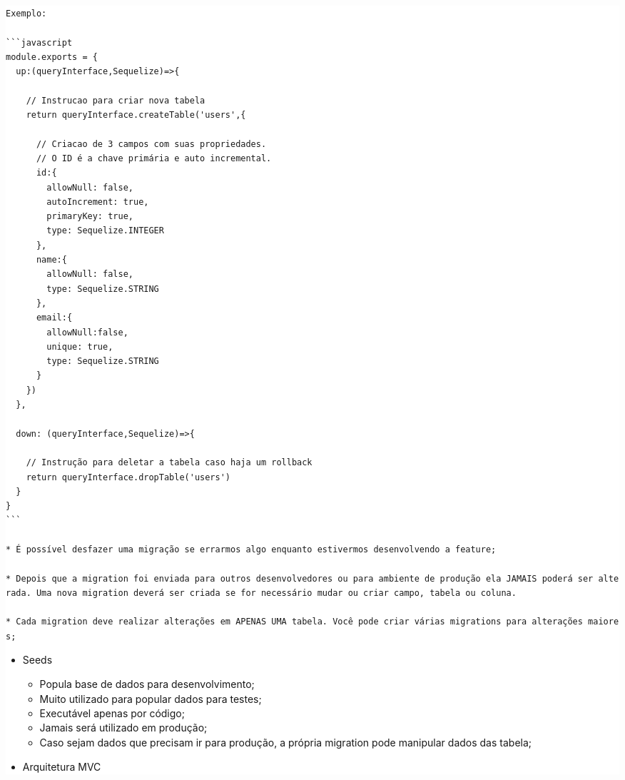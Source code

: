     Exemplo:

    ```javascript
    module.exports = {
      up:(queryInterface,Sequelize)=>{

        // Instrucao para criar nova tabela
        return queryInterface.createTable('users',{

          // Criacao de 3 campos com suas propriedades.
          // O ID é a chave primária e auto incremental.
          id:{
            allowNull: false,
            autoIncrement: true,
            primaryKey: true,
            type: Sequelize.INTEGER
          },
          name:{
            allowNull: false,
            type: Sequelize.STRING
          },
          email:{
            allowNull:false,
            unique: true,
            type: Sequelize.STRING
          }
        })
      },

      down: (queryInterface,Sequelize)=>{

        // Instrução para deletar a tabela caso haja um rollback
        return queryInterface.dropTable('users')
      }
    }
    ```

    * É possível desfazer uma migração se errarmos algo enquanto estivermos desenvolvendo a feature;

    * Depois que a migration foi enviada para outros desenvolvedores ou para ambiente de produção ela JAMAIS poderá ser alterada. Uma nova migration deverá ser criada se for necessário mudar ou criar campo, tabela ou coluna.

    * Cada migration deve realizar alterações em APENAS UMA tabela. Você pode criar várias migrations para alterações maiores;

  * Seeds

    * Popula base de dados para desenvolvimento;
    * Muito utilizado para popular dados para testes;
    * Executável apenas por código;
    * Jamais será utilizado em produção;
    * Caso sejam dados que precisam ir para produção, a própria migration pode manipular dados das tabela;

  * Arquitetura MVC
